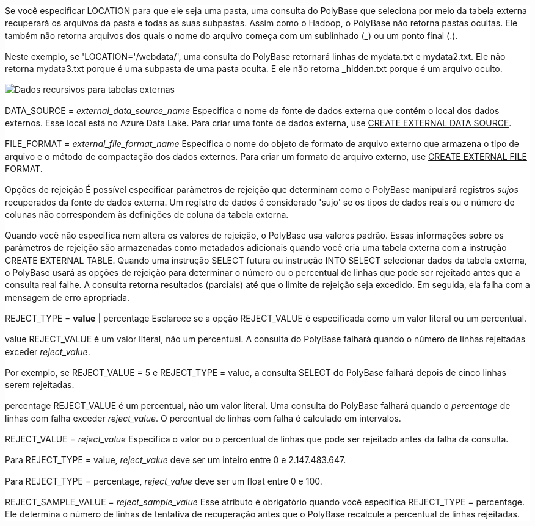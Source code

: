 Se você especificar LOCATION para que ele seja uma pasta, uma consulta do PolyBase que seleciona por meio da tabela externa recuperará os arquivos da pasta e todas as suas subpastas. Assim como o Hadoop, o PolyBase não retorna pastas ocultas. Ele também não retorna arquivos dos quais o nome do arquivo começa com um sublinhado (_) ou um ponto final (.).

Neste exemplo, se 'LOCATION='/webdata/', uma consulta do PolyBase retornará linhas de mydata.txt e mydata2.txt. Ele não retorna mydata3.txt porque é uma subpasta de uma pasta oculta. E ele não retorna _hidden.txt porque é um arquivo oculto.

![Dados recursivos para tabelas externas](../../t-sql/statements/media/aps-polybase-folder-traversal.png "Dados recursivos para tabelas externas")

DATA_SOURCE = *external_data_source_name* Especifica o nome da fonte de dados externa que contém o local dos dados externos. Esse local está no Azure Data Lake. Para criar uma fonte de dados externa, use [CREATE EXTERNAL DATA SOURCE](../../t-sql/statements/create-external-data-source-transact-sql.md).

FILE_FORMAT = *external_file_format_name* Especifica o nome do objeto de formato de arquivo externo que armazena o tipo de arquivo e o método de compactação dos dados externos. Para criar um formato de arquivo externo, use [CREATE EXTERNAL FILE FORMAT](../../t-sql/statements/create-external-file-format-transact-sql.md).

Opções de rejeição É possível especificar parâmetros de rejeição que determinam como o PolyBase manipulará registros *sujos* recuperados da fonte de dados externa. Um registro de dados é considerado 'sujo' se os tipos de dados reais ou o número de colunas não correspondem às definições de coluna da tabela externa.

Quando você não especifica nem altera os valores de rejeição, o PolyBase usa valores padrão. Essas informações sobre os parâmetros de rejeição são armazenadas como metadados adicionais quando você cria uma tabela externa com a instrução CREATE EXTERNAL TABLE. Quando uma instrução SELECT futura ou instrução INTO SELECT selecionar dados da tabela externa, o PolyBase usará as opções de rejeição para determinar o número ou o percentual de linhas que pode ser rejeitado antes que a consulta real falhe. A consulta retorna resultados (parciais) até que o limite de rejeição seja excedido. Em seguida, ela falha com a mensagem de erro apropriada.

REJECT_TYPE = **value** | percentage Esclarece se a opção REJECT_VALUE é especificada como um valor literal ou um percentual.

value REJECT_VALUE é um valor literal, não um percentual. A consulta do PolyBase falhará quando o número de linhas rejeitadas exceder *reject_value*.

Por exemplo, se REJECT_VALUE = 5 e REJECT_TYPE = value, a consulta SELECT do PolyBase falhará depois de cinco linhas serem rejeitadas.

percentage REJECT_VALUE é um percentual, não um valor literal. Uma consulta do PolyBase falhará quando o *percentage* de linhas com falha exceder *reject_value*. O percentual de linhas com falha é calculado em intervalos.

REJECT_VALUE = *reject_value* Especifica o valor ou o percentual de linhas que pode ser rejeitado antes da falha da consulta.

Para REJECT_TYPE = value, *reject_value* deve ser um inteiro entre 0 e 2.147.483.647.

Para REJECT_TYPE = percentage, *reject_value* deve ser um float entre 0 e 100.

REJECT_SAMPLE_VALUE = *reject_sample_value* Esse atributo é obrigatório quando você especifica REJECT_TYPE = percentage. Ele determina o número de linhas de tentativa de recuperação antes que o PolyBase recalcule a percentual de linhas rejeitadas.
